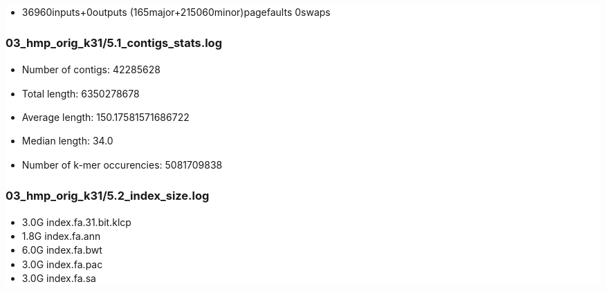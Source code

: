 * 36960inputs+0outputs (165major+215060minor)pagefaults 0swaps


### 03_hmp_orig_k31/5.1_contigs_stats.log
* Number of contigs: 42285628
* Total length: 6350278678
* Average length: 150.17581571686722

* Median length: 34.0
* Number of k-mer occurencies: 5081709838


### 03_hmp_orig_k31/5.2_index_size.log
* 3.0G	index.fa.31.bit.klcp
* 1.8G	index.fa.ann
* 6.0G	index.fa.bwt
* 3.0G	index.fa.pac
* 3.0G	index.fa.sa

